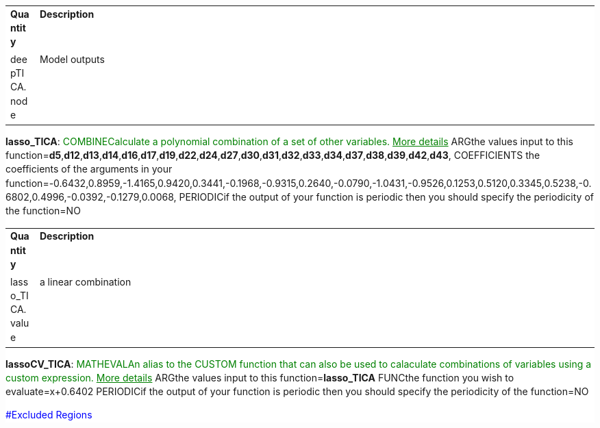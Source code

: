 <span style="display:none;" id="data/Chignolin/OPES_Flooding/plumed_kinetics.datdeepTICA">The PYTORCH_MODEL action with label <b>deepTICA</b> calculates the following quantities:<table  align="center" frame="void" width="95%" cellpadding="5%"><tr><td width="5%"><b> Quantity </b>  </td><td><b> Description </b> </td></tr><tr><td width="5%">deepTICA.node</td><td>Model outputs</td></tr></table></span><b name="data/Chignolin/OPES_Flooding/plumed_kinetics.datlasso_TICA" onclick='showPath("data/Chignolin/OPES_Flooding/plumed_kinetics.dat","data/Chignolin/OPES_Flooding/plumed_kinetics.datlasso_TICA","data/Chignolin/OPES_Flooding/plumed_kinetics.datlasso_TICA","brown")'>lasso_TICA</b>: <span class="plumedtooltip" style="color:green">COMBINE<span class="right">Calculate a polynomial combination of a set of other variables. <a href="https://www.plumed.org/doc-master/user-doc/html/COMBINE" style="color:green">More details</a><i></i></span></span> <span class="plumedtooltip">ARG<span class="right">the values input to this function<i></i></span></span>=<b name="data/Chignolin/OPES_Flooding/plumed_kinetics.datd5">d5</b>,<b name="data/Chignolin/OPES_Flooding/plumed_kinetics.datd12">d12</b>,<b name="data/Chignolin/OPES_Flooding/plumed_kinetics.datd13">d13</b>,<b name="data/Chignolin/OPES_Flooding/plumed_kinetics.datd14">d14</b>,<b name="data/Chignolin/OPES_Flooding/plumed_kinetics.datd16">d16</b>,<b name="data/Chignolin/OPES_Flooding/plumed_kinetics.datd17">d17</b>,<b name="data/Chignolin/OPES_Flooding/plumed_kinetics.datd19">d19</b>,<b name="data/Chignolin/OPES_Flooding/plumed_kinetics.datd22">d22</b>,<b name="data/Chignolin/OPES_Flooding/plumed_kinetics.datd24">d24</b>,<b name="data/Chignolin/OPES_Flooding/plumed_kinetics.datd27">d27</b>,<b name="data/Chignolin/OPES_Flooding/plumed_kinetics.datd30">d30</b>,<b name="data/Chignolin/OPES_Flooding/plumed_kinetics.datd31">d31</b>,<b name="data/Chignolin/OPES_Flooding/plumed_kinetics.datd32">d32</b>,<b name="data/Chignolin/OPES_Flooding/plumed_kinetics.datd33">d33</b>,<b name="data/Chignolin/OPES_Flooding/plumed_kinetics.datd34">d34</b>,<b name="data/Chignolin/OPES_Flooding/plumed_kinetics.datd37">d37</b>,<b name="data/Chignolin/OPES_Flooding/plumed_kinetics.datd38">d38</b>,<b name="data/Chignolin/OPES_Flooding/plumed_kinetics.datd39">d39</b>,<b name="data/Chignolin/OPES_Flooding/plumed_kinetics.datd42">d42</b>,<b name="data/Chignolin/OPES_Flooding/plumed_kinetics.datd43">d43</b>,<b name="data/Chignolin/OPES_Flooding/plumed_kinetics.dat"></b> <span class="plumedtooltip">COEFFICIENTS<span class="right"> the coefficients of the arguments in your function<i></i></span></span>=-0.6432,0.8959,-1.4165,0.9420,0.3441,-0.1968,-0.9315,0.2640,-0.0790,-1.0431,-0.9526,0.1253,0.5120,0.3345,0.5238,-0.6802,0.4996,-0.0392,-0.1279,0.0068,<b name="data/Chignolin/OPES_Flooding/plumed_kinetics.dat"></b> <span class="plumedtooltip">PERIODIC<span class="right">if the output of your function is periodic then you should specify the periodicity of the function<i></i></span></span>=NO

<span style="display:none;" id="data/Chignolin/OPES_Flooding/plumed_kinetics.datlasso_TICA">The COMBINE action with label <b>lasso_TICA</b> calculates the following quantities:<table  align="center" frame="void" width="95%" cellpadding="5%"><tr><td width="5%"><b> Quantity </b>  </td><td><b> Description </b> </td></tr><tr><td width="5%">lasso_TICA.value</td><td>a linear combination</td></tr></table></span><b name="data/Chignolin/OPES_Flooding/plumed_kinetics.datlassoCV_TICA" onclick='showPath("data/Chignolin/OPES_Flooding/plumed_kinetics.dat","data/Chignolin/OPES_Flooding/plumed_kinetics.datlassoCV_TICA","data/Chignolin/OPES_Flooding/plumed_kinetics.datlassoCV_TICA","brown")'>lassoCV_TICA</b>: <span class="plumedtooltip" style="color:green">MATHEVAL<span class="right">An alias to the CUSTOM function that can also be used to calaculate combinations of variables using a custom expression. <a href="https://www.plumed.org/doc-master/user-doc/html/MATHEVAL" style="color:green">More details</a><i></i></span></span> <span class="plumedtooltip">ARG<span class="right">the values input to this function<i></i></span></span>=<b name="data/Chignolin/OPES_Flooding/plumed_kinetics.datlasso_TICA">lasso_TICA</b> <span class="plumedtooltip">FUNC<span class="right">the function you wish to evaluate<i></i></span></span>=x+0.6402 <span class="plumedtooltip">PERIODIC<span class="right">if the output of your function is periodic then you should specify the periodicity of the function<i></i></span></span>=NO

<span style="color:blue" class="comment">#Excluded Regions</span>